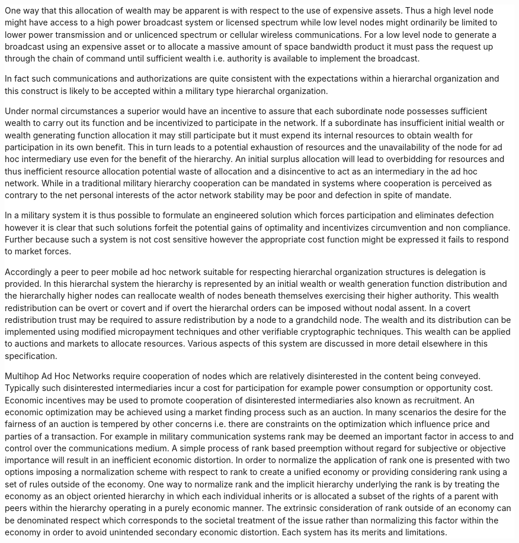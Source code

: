 One way that this allocation of wealth may be apparent is with respect to the use of expensive assets. Thus a high level node might have access to a high power broadcast system or licensed spectrum while low level nodes might ordinarily be limited to lower power transmission and or unlicenced spectrum or cellular wireless communications. For a low level node to generate a broadcast using an expensive asset or to allocate a massive amount of space bandwidth product it must pass the request up through the chain of command until sufficient wealth i.e. authority is available to implement the broadcast.

In fact such communications and authorizations are quite consistent with the expectations within a hierarchal organization and this construct is likely to be accepted within a military type hierarchal organization.

Under normal circumstances a superior would have an incentive to assure that each subordinate node possesses sufficient wealth to carry out its function and be incentivized to participate in the network. If a subordinate has insufficient initial wealth or wealth generating function allocation it may still participate but it must expend its internal resources to obtain wealth for participation in its own benefit. This in turn leads to a potential exhaustion of resources and the unavailability of the node for ad hoc intermediary use even for the benefit of the hierarchy. An initial surplus allocation will lead to overbidding for resources and thus inefficient resource allocation potential waste of allocation and a disincentive to act as an intermediary in the ad hoc network. While in a traditional military hierarchy cooperation can be mandated in systems where cooperation is perceived as contrary to the net personal interests of the actor network stability may be poor and defection in spite of mandate.

In a military system it is thus possible to formulate an engineered solution which forces participation and eliminates defection however it is clear that such solutions forfeit the potential gains of optimality and incentivizes circumvention and non compliance. Further because such a system is not cost sensitive however the appropriate cost function might be expressed it fails to respond to market forces.

Accordingly a peer to peer mobile ad hoc network suitable for respecting hierarchal organization structures is delegation is provided. In this hierarchal system the hierarchy is represented by an initial wealth or wealth generation function distribution and the hierarchally higher nodes can reallocate wealth of nodes beneath themselves exercising their higher authority. This wealth redistribution can be overt or covert and if overt the hierarchal orders can be imposed without nodal assent. In a covert redistribution trust may be required to assure redistribution by a node to a grandchild node. The wealth and its distribution can be implemented using modified micropayment techniques and other verifiable cryptographic techniques. This wealth can be applied to auctions and markets to allocate resources. Various aspects of this system are discussed in more detail elsewhere in this specification.

Multihop Ad Hoc Networks require cooperation of nodes which are relatively disinterested in the content being conveyed. Typically such disinterested intermediaries incur a cost for participation for example power consumption or opportunity cost. Economic incentives may be used to promote cooperation of disinterested intermediaries also known as recruitment. An economic optimization may be achieved using a market finding process such as an auction. In many scenarios the desire for the fairness of an auction is tempered by other concerns i.e. there are constraints on the optimization which influence price and parties of a transaction. For example in military communication systems rank may be deemed an important factor in access to and control over the communications medium. A simple process of rank based preemption without regard for subjective or objective importance will result in an inefficient economic distortion. In order to normalize the application of rank one is presented with two options imposing a normalization scheme with respect to rank to create a unified economy or providing considering rank using a set of rules outside of the economy. One way to normalize rank and the implicit hierarchy underlying the rank is by treating the economy as an object oriented hierarchy in which each individual inherits or is allocated a subset of the rights of a parent with peers within the hierarchy operating in a purely economic manner. The extrinsic consideration of rank outside of an economy can be denominated respect which corresponds to the societal treatment of the issue rather than normalizing this factor within the economy in order to avoid unintended secondary economic distortion. Each system has its merits and limitations.
